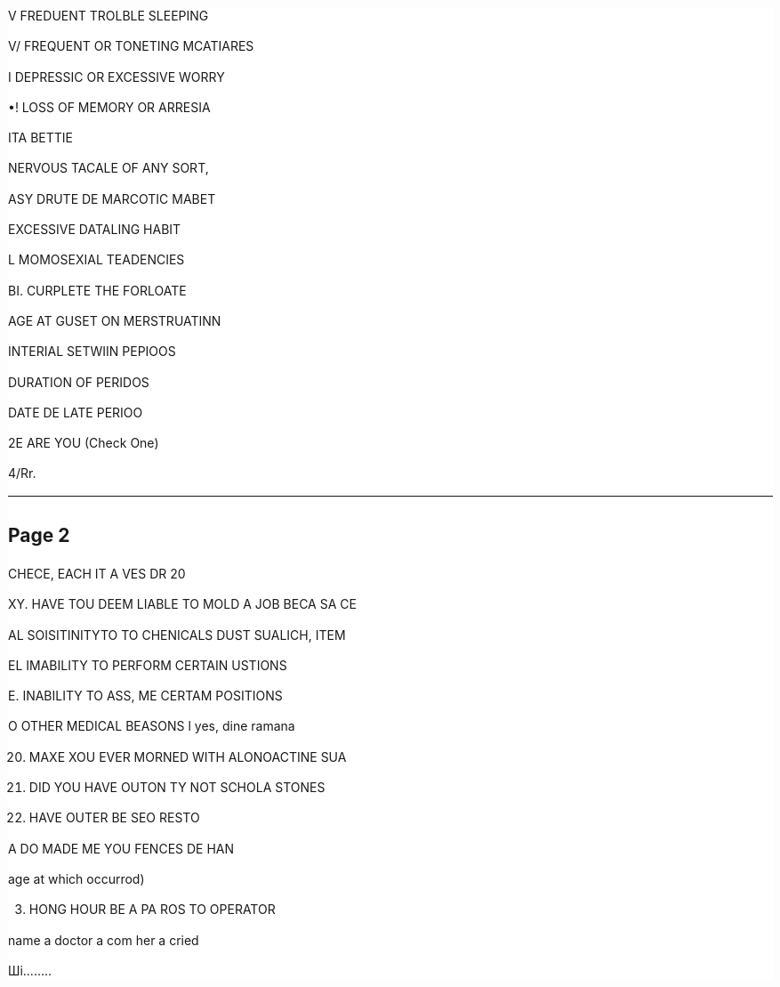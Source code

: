 V FREDUENT TROLBLE SLEEPING

V/ FREQUENT OR TONETING MCATIARES

I DEPRESSIC OR EXCESSIVE WORRY

•! LOSS OF MEMORY OR ARRESIA

ITA BETTIE

NERVOUS TACALE OF ANY SORT,

ASY DRUTE DE MARCOTIC MABET

EXCESSIVE DATALING HABIT

L MOMOSEXIAL TEADENCIES

BI. CURPLETE THE FORLOATE

AGE AT GUSET ON MERSTRUATINN

INTERIAL SETWIIN PEPIOOS

DURATION OF PERIDOS

DATE DE LATE PERIOO

2E ARE YOU (Check One)

4/Rr.

---

## Page 2

CHECE, EACH IT A VES DR 20

XY. HAVE TOU DEEM LIABLE TO MOLD A JOB BECA SA CE

AL SOISITINITYTO TO CHENICALS DUST SUALICH, ITEM

EL IMABILITY TO PERFORM CERTAIN USTIONS

E. INABILITY TO ASS, ME CERTAM POSITIONS

O OTHER MEDICAL BEASONS l yes, dine ramana

20. MAXE XOU EVER MORNED WITH ALONOACTINE SUA

8. DID YOU HAVE OUTON TY NOT SCHOLA STONES

31. HAVE OUTER BE SEO RESTO

A DO MADE ME YOU FENCES DE HAN

age at which occurrod)

3. HONG HOUR BE A PA ROS TO OPERATOR

name a doctor a com her a cried

Ші........
